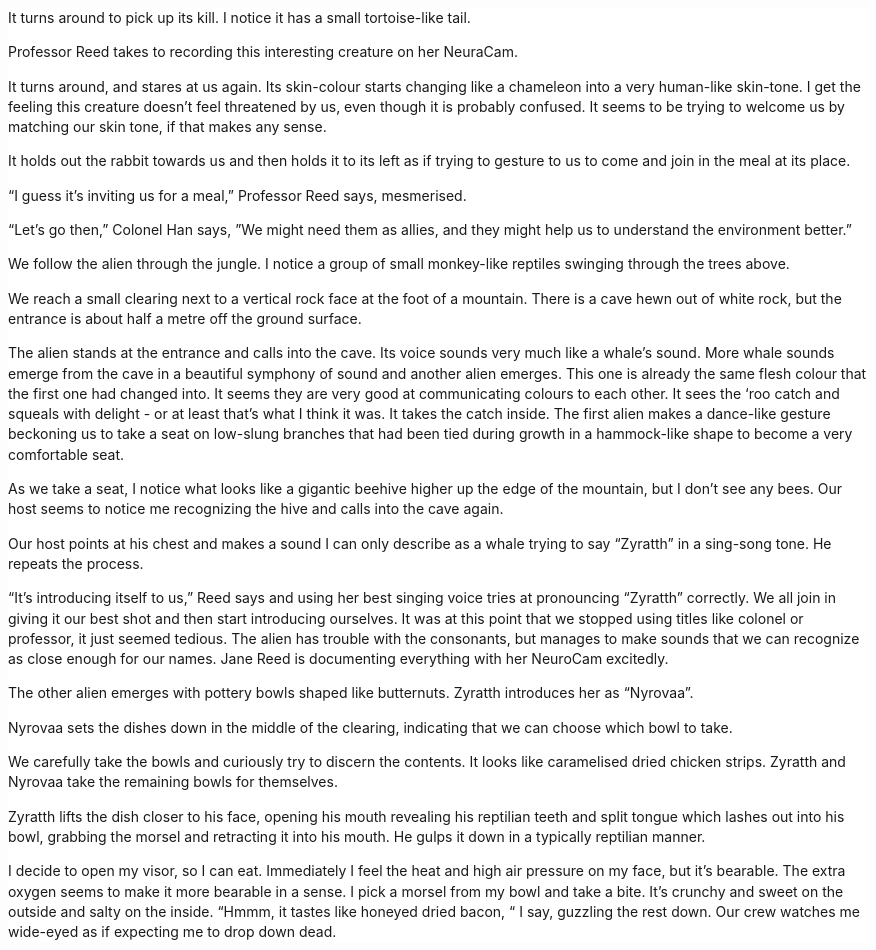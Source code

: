 It turns around to pick up its kill. I notice it has a small tortoise-like tail.

Professor Reed takes to recording this interesting creature on her NeuraCam.

It turns around, and stares at us again. Its skin-colour starts changing like a chameleon into a very human-like skin-tone. I get the feeling this creature doesn’t feel threatened by us, even though it is probably confused. It seems to be trying to welcome us by matching our skin tone, if that makes any sense.

It holds out the rabbit towards us and then holds it to its left as if trying to gesture to us to come and join in the meal at its place. 

“I guess it’s inviting us for a meal,” Professor Reed says, mesmerised.

“Let’s go then,” Colonel Han says, ”We might need them as allies, and they might help us to understand the environment better.”

We follow the alien through the jungle. I notice a group of small monkey-like reptiles swinging through the trees above.

We reach a small clearing next to a vertical rock face at the foot of a mountain. There is a cave hewn out of white rock, but the entrance is about half a metre off the ground surface.

The alien stands at the entrance and calls into the cave. Its voice sounds very much like a whale’s sound. More whale sounds emerge from the cave in a beautiful symphony of sound and another alien emerges. This one is already the same flesh colour that the first one had changed into. It seems they are very good at communicating colours to each other. It sees the ‘roo catch and squeals with delight - or at least that’s what I think it was. It takes the catch inside. The first alien makes a dance-like gesture beckoning us to take a seat on low-slung branches that had been tied during growth in a hammock-like shape to become a very comfortable seat. 

As we take a seat, I notice what looks like a gigantic beehive higher up the edge of the mountain, but I don’t see any bees. Our host seems to notice me recognizing the hive and calls into the cave again.

Our host points at his chest and makes a sound I can only describe as a whale trying to say “Zyratth” in a sing-song tone. He repeats the process.

“It’s introducing itself to us,” Reed says and using her best singing voice tries at pronouncing “Zyratth” correctly. We all join in giving it our best shot and then start introducing ourselves. It was at this point that we stopped using titles like colonel or professor, it just seemed tedious. The alien has trouble with the consonants, but manages to make sounds that we can recognize as close enough for our names. Jane Reed is documenting everything with her NeuroCam excitedly.

The other alien emerges with pottery bowls shaped like butternuts. Zyratth introduces her as “Nyrovaa”. 

Nyrovaa sets the dishes down in the middle of the clearing, indicating that we can choose which bowl to take.

We carefully take the bowls and curiously try to discern the contents. It looks like caramelised dried chicken strips. Zyratth and Nyrovaa take the remaining bowls for themselves.

Zyratth lifts the dish closer to his face, opening his mouth revealing his reptilian teeth and split tongue which lashes out into his bowl, grabbing the morsel and retracting it into his mouth. He gulps it down in a typically reptilian manner. 

I decide to open my visor, so I can eat. Immediately I feel the heat and high air pressure on my face, but it’s bearable. The extra oxygen seems to make it more bearable in a sense. I pick a morsel from my bowl and take a bite. It’s crunchy and sweet on the outside and salty on the inside. “Hmmm, it tastes like honeyed dried bacon, “ I say, guzzling the rest down. Our crew watches me wide-eyed as if expecting me to drop down dead. 
